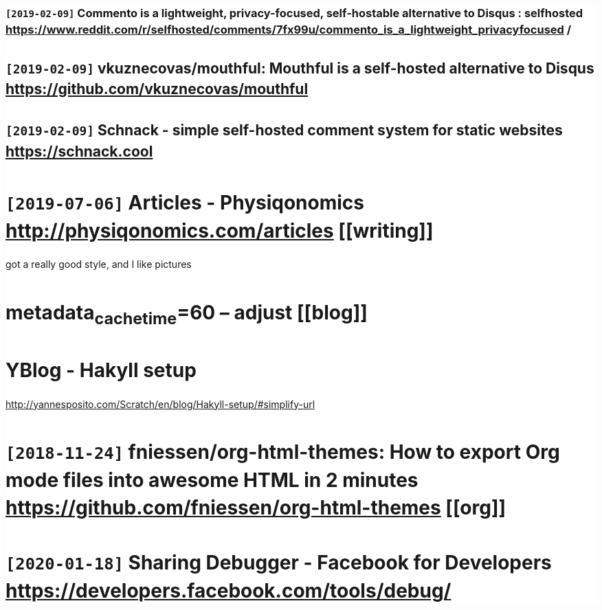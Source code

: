 


### `[2019-02-09]` Commento is a lightweight, privacy-focused, self-hostable alternative to Disqus : selfhosted <https://www.reddit.com/r/selfhosted/comments/7fx99u/commento_is_a_lightweight_privacyfocused>  /




## `[2019-02-09]` vkuznecovas/mouthful: Mouthful is a self-hosted alternative to Disqus <https://github.com/vkuznecovas/mouthful>




## `[2019-02-09]` Schnack - simple self-hosted comment system for static websites <https://schnack.cool>




# `[2019-07-06]` Articles - Physiqonomics <http://physiqonomics.com/articles>      [[writing]]

got a really good style, and I like pictures  




# metadata<sub>cache</sub><sub>time</sub>=60 &#x2013; adjust      [[blog]]




# YBlog - Hakyll setup

<http://yannesposito.com/Scratch/en/blog/Hakyll-setup/#simplify-url>  




# `[2018-11-24]` fniessen/org-html-themes: How to export Org mode files into awesome HTML in 2 minutes <https://github.com/fniessen/org-html-themes>      [[org]]




# `[2020-01-18]` Sharing Debugger - Facebook for Developers <https://developers.facebook.com/tools/debug/>

